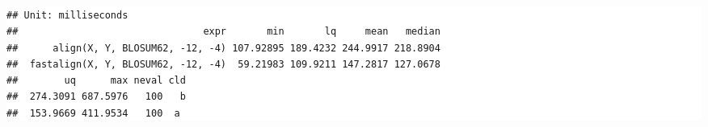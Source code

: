 ```
## Unit: milliseconds
##                                expr       min       lq     mean   median
##      align(X, Y, BLOSUM62, -12, -4) 107.92895 189.4232 244.9917 218.8904
##  fastalign(X, Y, BLOSUM62, -12, -4)  59.21983 109.9211 147.2817 127.0678
##        uq      max neval cld
##  274.3091 687.5976   100   b
##  153.9669 411.9534   100  a
```


